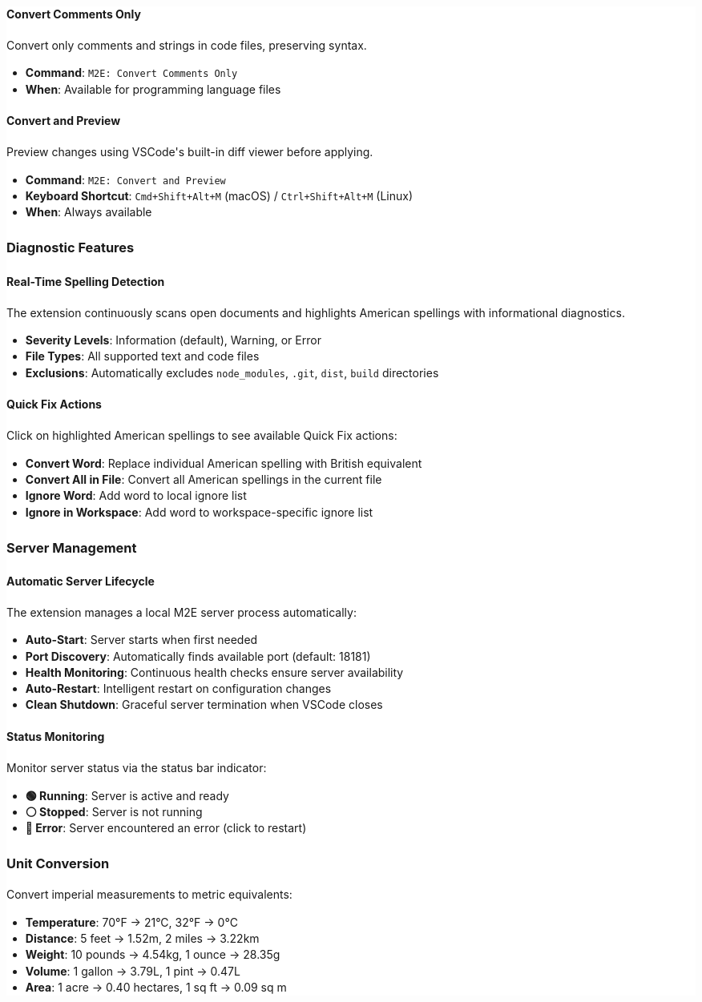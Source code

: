 #### Convert Comments Only
Convert only comments and strings in code files, preserving syntax.

- **Command**: `M2E: Convert Comments Only`
- **When**: Available for programming language files

#### Convert and Preview
Preview changes using VSCode's built-in diff viewer before applying.

- **Command**: `M2E: Convert and Preview`
- **Keyboard Shortcut**: `Cmd+Shift+Alt+M` (macOS) / `Ctrl+Shift+Alt+M` (Linux)
- **When**: Always available

### Diagnostic Features

#### Real-Time Spelling Detection
The extension continuously scans open documents and highlights American spellings with informational diagnostics.

- **Severity Levels**: Information (default), Warning, or Error
- **File Types**: All supported text and code files
- **Exclusions**: Automatically excludes `node_modules`, `.git`, `dist`, `build` directories

#### Quick Fix Actions
Click on highlighted American spellings to see available Quick Fix actions:

- **Convert Word**: Replace individual American spelling with British equivalent
- **Convert All in File**: Convert all American spellings in the current file
- **Ignore Word**: Add word to local ignore list
- **Ignore in Workspace**: Add word to workspace-specific ignore list

### Server Management

#### Automatic Server Lifecycle
The extension manages a local M2E server process automatically:

- **Auto-Start**: Server starts when first needed
- **Port Discovery**: Automatically finds available port (default: 18181)
- **Health Monitoring**: Continuous health checks ensure server availability
- **Auto-Restart**: Intelligent restart on configuration changes
- **Clean Shutdown**: Graceful server termination when VSCode closes

#### Status Monitoring
Monitor server status via the status bar indicator:

- **🟢 Running**: Server is active and ready
- **⚪ Stopped**: Server is not running
- **🔴 Error**: Server encountered an error (click to restart)

### Unit Conversion

Convert imperial measurements to metric equivalents:

- **Temperature**: 70°F → 21°C, 32°F → 0°C
- **Distance**: 5 feet → 1.52m, 2 miles → 3.22km
- **Weight**: 10 pounds → 4.54kg, 1 ounce → 28.35g
- **Volume**: 1 gallon → 3.79L, 1 pint → 0.47L
- **Area**: 1 acre → 0.40 hectares, 1 sq ft → 0.09 sq m
